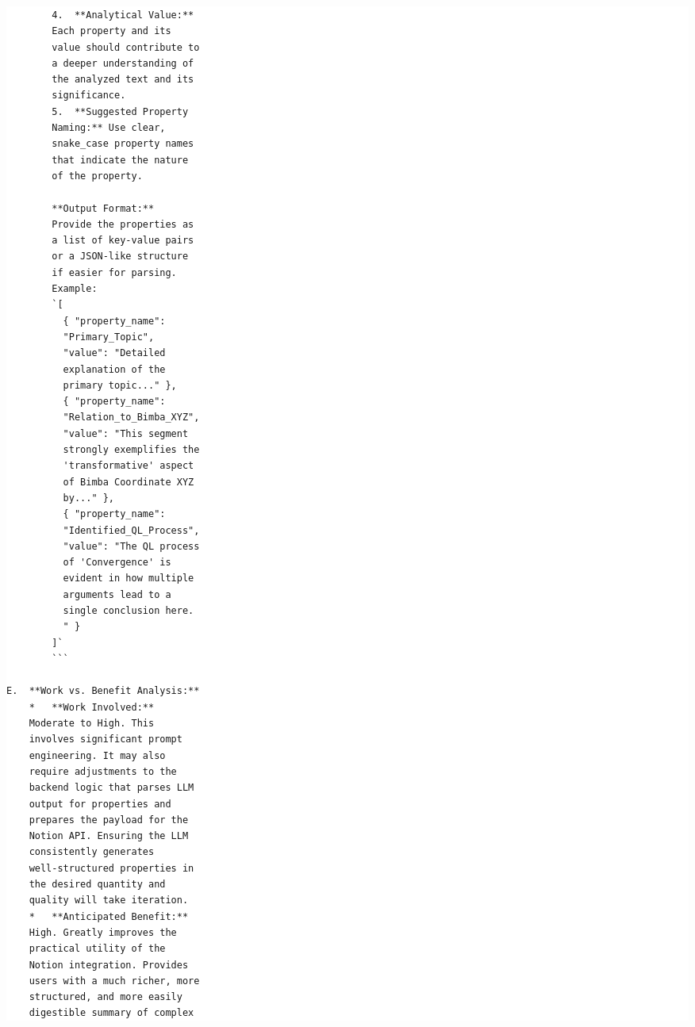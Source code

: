 ```
        4.  **Analytical Value:** 
        Each property and its 
        value should contribute to 
        a deeper understanding of 
        the analyzed text and its 
        significance.
        5.  **Suggested Property 
        Naming:** Use clear, 
        snake_case property names 
        that indicate the nature 
        of the property.

        **Output Format:**
        Provide the properties as 
        a list of key-value pairs 
        or a JSON-like structure 
        if easier for parsing.
        Example:
        `[
          { "property_name": 
          "Primary_Topic", 
          "value": "Detailed 
          explanation of the 
          primary topic..." },
          { "property_name": 
          "Relation_to_Bimba_XYZ", 
          "value": "This segment 
          strongly exemplifies the 
          'transformative' aspect 
          of Bimba Coordinate XYZ 
          by..." },
          { "property_name": 
          "Identified_QL_Process", 
          "value": "The QL process 
          of 'Convergence' is 
          evident in how multiple 
          arguments lead to a 
          single conclusion here.
          " }
        ]`
        ```

E.  **Work vs. Benefit Analysis:**
    *   **Work Involved:** 
    Moderate to High. This 
    involves significant prompt 
    engineering. It may also 
    require adjustments to the 
    backend logic that parses LLM 
    output for properties and 
    prepares the payload for the 
    Notion API. Ensuring the LLM 
    consistently generates 
    well-structured properties in 
    the desired quantity and 
    quality will take iteration.
    *   **Anticipated Benefit:** 
    High. Greatly improves the 
    practical utility of the 
    Notion integration. Provides 
    users with a much richer, more 
    structured, and more easily 
    digestible summary of complex 
```
